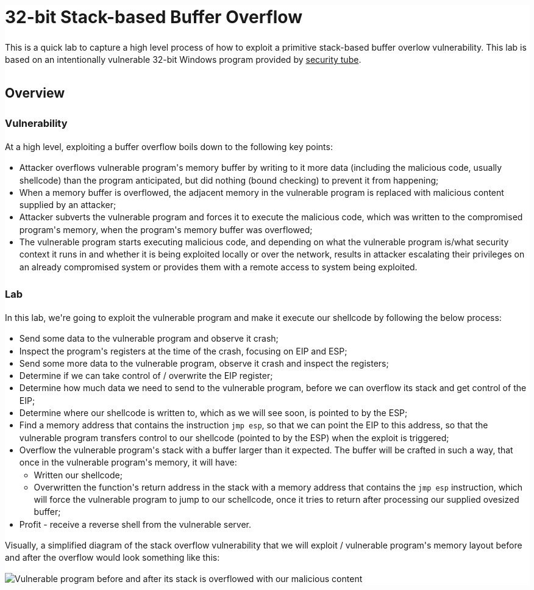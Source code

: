 # 32-bit Stack-based Buffer Overflow

This is a quick lab to capture a high level process of how to exploit a primitive stack-based buffer overlow vulnerability. This lab is based on an intentionally vulnerable 32-bit Windows program provided by [security tube](http://www.securitytube.net/video/1398).

## Overview

### Vulnerability

At a high level, exploiting a buffer overflow boils down to the following key points:

* Attacker overflows vulnerable program's memory buffer by writing to it more data (including the malicious code, usually shellcode) than the program anticipated, but did nothing (bound checking) to prevent it from happening;
* When a memory buffer is overflowed, the adjacent memory in the vulnerable program is replaced with malicious content supplied by an attacker;
* Attacker subverts the vulnerable program and forces it to execute the malicious code, which was written to the compromised program's memory, when the program's memory buffer was overflowed;
* The vulnerable program starts executing malicious code, and depending on what the vulnerable program is/what security context it runs in and whether it is being exploited locally or over the network, results in attacker escalating their privileges on an already compromised system or provides them with a remote access to system being exploited.

### Lab

In this lab, we're going to exploit the vulnerable program and make it execute our shellcode by following the below process:

* Send some data to the vulnerable program and observe it crash;
* Inspect the program's registers at the time of the crash, focusing on EIP and ESP;
* Send some more data to the vulnerable program, observe it crash and inspect the registers;
* Determine if we can take control of / overwrite the EIP register;
* Determine how much data we need to send to the vulnerable program, before we can overflow its stack and get control of the EIP;
* Determine where our shellcode is written to, which as we will see soon, is pointed to by the ESP;
* Find a memory address that contains the instruction `jmp esp`, so that we can point the EIP to this address, so that the vulnerable program transfers control to our shellcode (pointed to by the ESP) when the exploit is triggered;
* Overflow the vulnerable program's stack with a buffer larger than it expected. The buffer will be crafted in such a way, that once in the vulnerable program's memory, it will have:
  * Written our shellcode;
  * Overwritten the function's return address in the stack with a memory address that contains the  `jmp esp` instruction, which will force the vulnerable program to jump to our schellcode, once it tries to return after processing our supplied ovesized buffer;
* Profit - receive a reverse shell from the vulnerable server.

Visually, a simplified diagram of the stack overflow vulnerability that we will exploit / vulnerable program's memory layout before and after the overflow would look something like this:

![Vulnerable program before and after its stack is overflowed with our malicious content](<../../../.gitbook/assets/image (850).png>)
